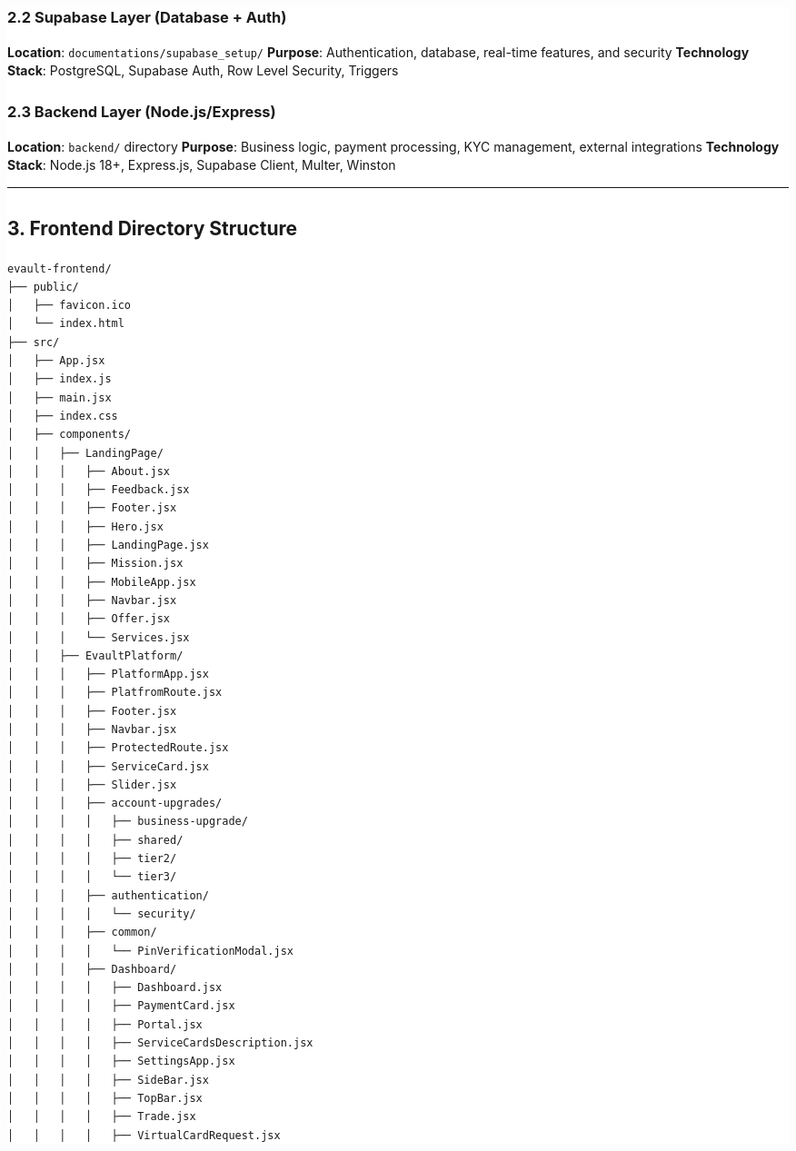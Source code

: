 ### 2.2 Supabase Layer (Database + Auth)
**Location**: `documentations/supabase_setup/`
**Purpose**: Authentication, database, real-time features, and security
**Technology Stack**: PostgreSQL, Supabase Auth, Row Level Security, Triggers

### 2.3 Backend Layer (Node.js/Express)
**Location**: `backend/` directory
**Purpose**: Business logic, payment processing, KYC management, external integrations
**Technology Stack**: Node.js 18+, Express.js, Supabase Client, Multer, Winston

---

## 3. Frontend Directory Structure

```
evault-frontend/
├── public/
│   ├── favicon.ico
│   └── index.html
├── src/
│   ├── App.jsx
│   ├── index.js
│   ├── main.jsx
│   ├── index.css
│   ├── components/
│   │   ├── LandingPage/
│   │   │   ├── About.jsx
│   │   │   ├── Feedback.jsx
│   │   │   ├── Footer.jsx
│   │   │   ├── Hero.jsx
│   │   │   ├── LandingPage.jsx
│   │   │   ├── Mission.jsx
│   │   │   ├── MobileApp.jsx
│   │   │   ├── Navbar.jsx
│   │   │   ├── Offer.jsx
│   │   │   └── Services.jsx
│   │   ├── EvaultPlatform/
│   │   │   ├── PlatformApp.jsx
│   │   │   ├── PlatfromRoute.jsx
│   │   │   ├── Footer.jsx
│   │   │   ├── Navbar.jsx
│   │   │   ├── ProtectedRoute.jsx
│   │   │   ├── ServiceCard.jsx
│   │   │   ├── Slider.jsx
│   │   │   ├── account-upgrades/
│   │   │   │   ├── business-upgrade/
│   │   │   │   ├── shared/
│   │   │   │   ├── tier2/
│   │   │   │   └── tier3/
│   │   │   ├── authentication/
│   │   │   │   └── security/
│   │   │   ├── common/
│   │   │   │   └── PinVerificationModal.jsx
│   │   │   ├── Dashboard/
│   │   │   │   ├── Dashboard.jsx
│   │   │   │   ├── PaymentCard.jsx
│   │   │   │   ├── Portal.jsx
│   │   │   │   ├── ServiceCardsDescription.jsx
│   │   │   │   ├── SettingsApp.jsx
│   │   │   │   ├── SideBar.jsx
│   │   │   │   ├── TopBar.jsx
│   │   │   │   ├── Trade.jsx
│   │   │   │   ├── VirtualCardRequest.jsx
```